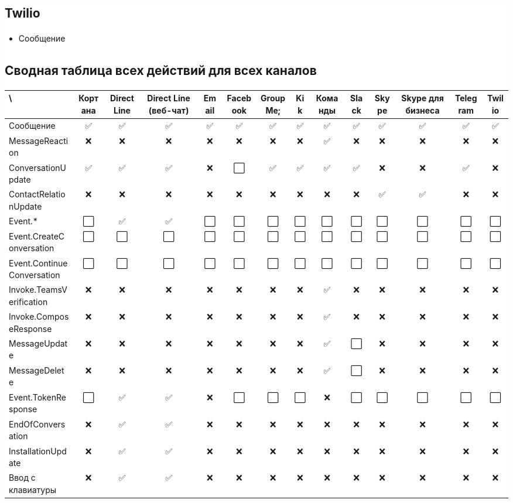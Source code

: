 
<a name="twilio"></a>Twilio
------
- Сообщение

## <a name="summary-table-all-activities-to-all-channels"></a>Сводная таблица всех действий для всех каналов

 \                         | Кортана              | Direct Line          | Direct Line (веб-чат) | Email                | Facebook             | GroupMe; | Kik     | Команды   | Slack   | Skype   | Skype для бизнеса | Telegram | Twilio  
:----------------------    | :-----:              | :---------:          | :--------------------: |:----:                | :------:             | :-----: | :-----: | :---:   | :---:   | :---:   | :------------: | :------: | :----:  
Сообщение                    | :white_check_mark:   | :white_check_mark:   | :white_check_mark:     | :white_check_mark:   | :white_check_mark:   | :white_check_mark: | :white_check_mark: | :white_check_mark: | :white_check_mark: | :white_check_mark: | :white_check_mark:        | :white_check_mark:  | :white_check_mark: 
MessageReaction            | :x:                  | :x:                  | :x:                    | :x:                  | :x:                  | :x:      | :x:      | :white_check_mark: | :x:      | :x:      | :x:             | :x:       | :x:      
ConversationUpdate         | :white_check_mark:   | :white_check_mark:   | :white_check_mark:     | :x:                  | :white_large_square: | :white_check_mark: | :white_check_mark: | :white_check_mark: | :white_check_mark: | :x:      | :x:             | :white_check_mark:  | :x:     
ContactRelationUpdate      | :x:                  | :x:                  | :x:                    | :x:                  | :x:                  | :x:      | :x:      | :x:      | :x:      | :white_check_mark: | :white_check_mark:        | :x:       | :x:     
Event.*                    | :white_large_square: | :white_check_mark:   | :white_check_mark:     | :white_large_square: | :white_large_square: | :white_large_square: | :white_large_square: | :white_large_square:  | :white_large_square:  | :white_large_square:  | :white_large_square:           | :white_large_square:     | :white_large_square:  
Event.CreateConversation   | :white_large_square: | :white_large_square: | :white_large_square:   | :white_large_square: | :white_large_square: | :white_large_square: | :white_large_square: | :white_large_square:  | :white_large_square:  | :white_large_square:  | :white_large_square:           | :white_large_square:     | :white_large_square:  
Event.ContinueConversation | :white_large_square: | :white_large_square: | :white_large_square:   | :white_large_square: | :white_large_square: | :white_large_square: | :white_large_square: | :white_large_square:  | :white_large_square:  | :white_large_square:  | :white_large_square:           | :white_large_square:     | :white_large_square:  
Invoke.TeamsVerification   | :x:                  | :x:                  | :x:                    | :x:                  | :x:                  | :x:      | :x:      | :white_check_mark: | :x:    | :x:    | :x:             | :x:       | :x:     
Invoke.ComposeResponse     | :x:                  | :x:                  | :x:                    | :x:                  | :x:                  | :x:      | :x:      | :white_check_mark: | :x:    | :x:    | :x:             | :x:       | :x:     
MessageUpdate              | :x:                  | :x:                  | :x:                    | :x:                  | :x:                  | :x:      | :x:  | :white_check_mark: | :white_large_square:  | :x:    | :x:             | :x:       | :x:     
MessageDelete              | :x:                  | :x:                  | :x:                    | :x:                  | :x:                  | :x:      | :x:  | :white_check_mark: | :white_large_square:  | :x:    | :x:             | :x:       | :x:     
Event.TokenResponse        | :white_large_square: | :white_check_mark:   | :white_check_mark:     | :x:                  | :white_large_square: | :white_large_square: | :white_large_square: | :x:    | :white_large_square: | :white_large_square: | :white_large_square:       | :white_large_square: | :white_large_square: 
EndOfConversation          | :x:                  | :white_check_mark:   | :white_check_mark:     | :x:                  | :x:      | :x:     | :x:     | :x:   | :x:   | :x:   | :x:            | :x:      | :x:     
InstallationUpdate         | :x:                  | :white_check_mark:   | :white_check_mark:     | :x:                  | :x:      | :x:     | :x:     | :x:   | :x:   | :x:   | :x:            | :x:      | :x:     
Ввод с клавиатуры                     | :x:                  | :white_check_mark:   | :white_check_mark:     | :x:                  | :x:      | :x:     | :x:     | :x:   | :x:   | :x:   | :x:            | :x:      | :x:     